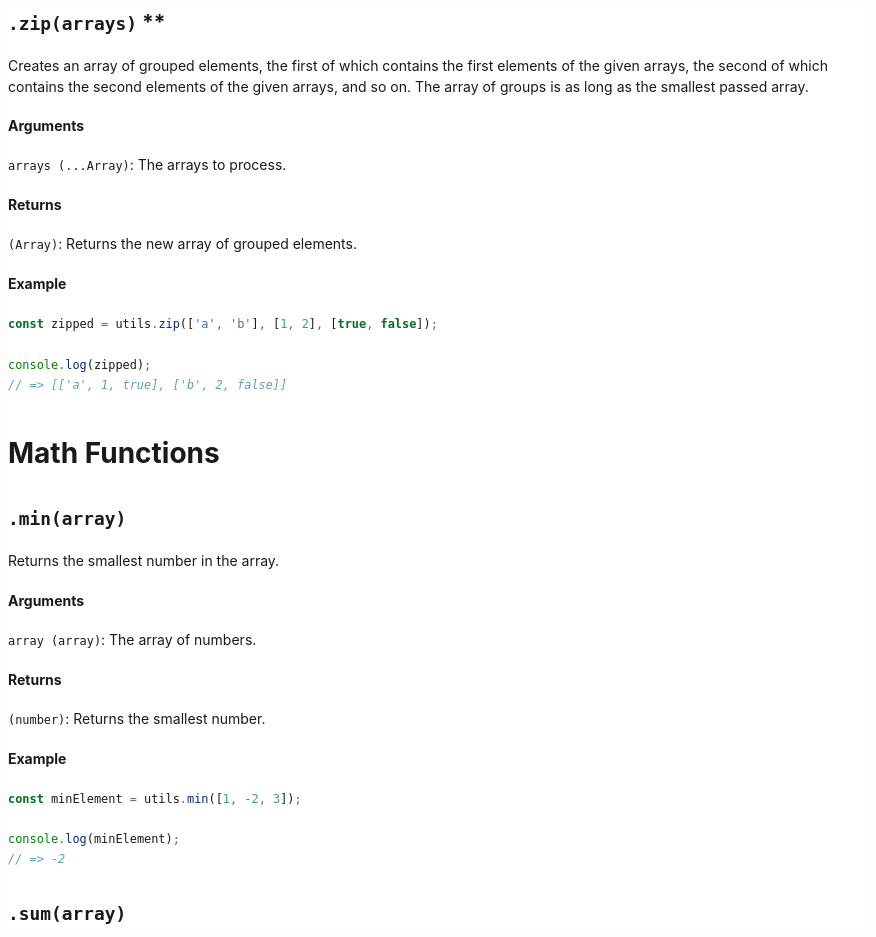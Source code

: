 ##

## `.zip(arrays)` \*\*

Creates an array of grouped elements, the first of which contains the first elements of the given arrays, the second of which contains the second elements of the given arrays, and so on. The array of groups is as long as the smallest passed array.

#### Arguments

`arrays (...Array)`: The arrays to process.

#### Returns

`(Array)`: Returns the new array of grouped elements.

#### Example

```js
const zipped = utils.zip(['a', 'b'], [1, 2], [true, false]);

console.log(zipped);
// => [['a', 1, true], ['b', 2, false]]
```

##

##

# Math Functions

## `.min(array)`

Returns the smallest number in the array.

#### Arguments

`array (array)`: The array of numbers.

#### Returns

`(number)`: Returns the smallest number.

#### Example

```js
const minElement = utils.min([1, -2, 3]);

console.log(minElement);
// => -2
```

##

## `.sum(array)`
